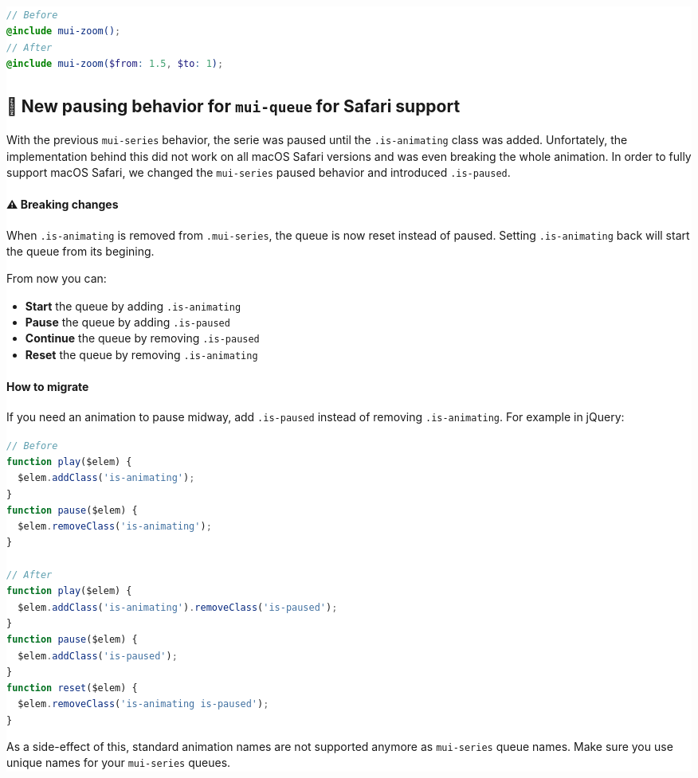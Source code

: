 ```scss
// Before
@include mui-zoom();
// After
@include mui-zoom($from: 1.5, $to: 1);
```

## 🚀  New pausing behavior for `mui-queue` for Safari support

With the previous `mui-series` behavior, the serie was paused until the `.is-animating` class was added. Unfortately, the implementation behind this did not work on all macOS Safari versions and was even breaking the whole animation. In order to fully support macOS Safari, we changed the `mui-series` paused
behavior and introduced `.is-paused`.

#### ⚠️ Breaking changes

When `.is-animating` is removed from `.mui-series`, the queue is now reset instead of paused. Setting `.is-animating` back will start the queue from its begining.

From now you can:
* **Start** the queue by adding `.is-animating`
* **Pause** the queue by adding `.is-paused`
* **Continue** the queue by removing `.is-paused`
* **Reset** the queue by removing `.is-animating`

#### How to migrate

If you need an animation to pause midway, add `.is-paused` instead of removing `.is-animating`. For example in jQuery:

```js
// Before
function play($elem) {
  $elem.addClass('is-animating');
}
function pause($elem) {
  $elem.removeClass('is-animating');
}

// After
function play($elem) {
  $elem.addClass('is-animating').removeClass('is-paused');
}
function pause($elem) {
  $elem.addClass('is-paused');
}
function reset($elem) {
  $elem.removeClass('is-animating is-paused');
}
```

As a side-effect of this, standard animation names are not supported anymore as `mui-series` queue names. Make sure you use unique names for your `mui-series` queues.

